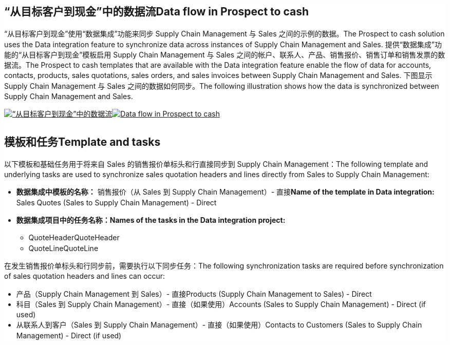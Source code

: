 ## <a name="data-flow-in-prospect-to-cash"></a><span data-ttu-id="ddb3d-106">“从目标客户到现金”中的数据流</span><span class="sxs-lookup"><span data-stu-id="ddb3d-106">Data flow in Prospect to cash</span></span>

<span data-ttu-id="ddb3d-107">“从目标客户到现金”使用“数据集成”功能来同步 Supply Chain Management 与 Sales 之间的示例的数据。</span><span class="sxs-lookup"><span data-stu-id="ddb3d-107">The Prospect to cash solution uses the Data integration feature to synchronize data across instances of Supply Chain Management and Sales.</span></span> <span data-ttu-id="ddb3d-108">提供“数据集成”功能的“从目标客户到现金”模板启用 Supply Chain Management 与 Sales 之间的帐户、联系人、产品、销售报价、销售订单和销售发票的数据流。</span><span class="sxs-lookup"><span data-stu-id="ddb3d-108">The Prospect to cash templates that are available with the Data integration feature enable the flow of data for accounts, contacts, products, sales quotations, sales orders, and sales invoices between Supply Chain Management and Sales.</span></span> <span data-ttu-id="ddb3d-109">下图显示 Supply Chain Management 与 Sales 之间的数据如何同步。</span><span class="sxs-lookup"><span data-stu-id="ddb3d-109">The following illustration shows how the data is synchronized between Supply Chain Management and Sales.</span></span>

<span data-ttu-id="ddb3d-110">[![“从目标客户到现金”中的数据流](./media/prospect-to-cash-data-flow.png)](./media/prospect-to-cash-data-flow.png)</span><span class="sxs-lookup"><span data-stu-id="ddb3d-110">[![Data flow in Prospect to cash](./media/prospect-to-cash-data-flow.png)](./media/prospect-to-cash-data-flow.png)</span></span>

## <a name="template-and-tasks"></a><span data-ttu-id="ddb3d-111">模板和任务</span><span class="sxs-lookup"><span data-stu-id="ddb3d-111">Template and tasks</span></span>

<span data-ttu-id="ddb3d-112">以下模板和基础任务用于将来自 Sales 的销售报价单标头和行直接同步到 Supply Chain Management：</span><span class="sxs-lookup"><span data-stu-id="ddb3d-112">The following template and underlying tasks are used to synchronize sales quotation headers and lines directly from Sales to Supply Chain Management:</span></span>

- <span data-ttu-id="ddb3d-113">**数据集成中模板的名称：** 销售报价（从 Sales 到 Supply Chain Management）- 直接</span><span class="sxs-lookup"><span data-stu-id="ddb3d-113">**Name of the template in Data integration:** Sales Quotes (Sales to Supply Chain Management) - Direct</span></span>
- <span data-ttu-id="ddb3d-114">**数据集成项目中的任务名称：**</span><span class="sxs-lookup"><span data-stu-id="ddb3d-114">**Names of the tasks in the Data integration project:**</span></span>

    - <span data-ttu-id="ddb3d-115">QuoteHeader</span><span class="sxs-lookup"><span data-stu-id="ddb3d-115">QuoteHeader</span></span>
    - <span data-ttu-id="ddb3d-116">QuoteLine</span><span class="sxs-lookup"><span data-stu-id="ddb3d-116">QuoteLine</span></span>

<span data-ttu-id="ddb3d-117">在发生销售报价单标头和行同步前，需要执行以下同步任务：</span><span class="sxs-lookup"><span data-stu-id="ddb3d-117">The following synchronization tasks are required before synchronization of sales quotation headers and lines can occur:</span></span>

- <span data-ttu-id="ddb3d-118">产品（Supply Chain Management 到 Sales）- 直接</span><span class="sxs-lookup"><span data-stu-id="ddb3d-118">Products (Supply Chain Management to Sales) - Direct</span></span>
- <span data-ttu-id="ddb3d-119">科目（Sales 到 Supply Chain Management）- 直接（如果使用）</span><span class="sxs-lookup"><span data-stu-id="ddb3d-119">Accounts (Sales to Supply Chain Management) - Direct (if used)</span></span>
- <span data-ttu-id="ddb3d-120">从联系人到客户（Sales 到 Supply Chain Management）- 直接（如果使用）</span><span class="sxs-lookup"><span data-stu-id="ddb3d-120">Contacts to Customers (Sales to Supply Chain Management) - Direct (if used)</span></span>
